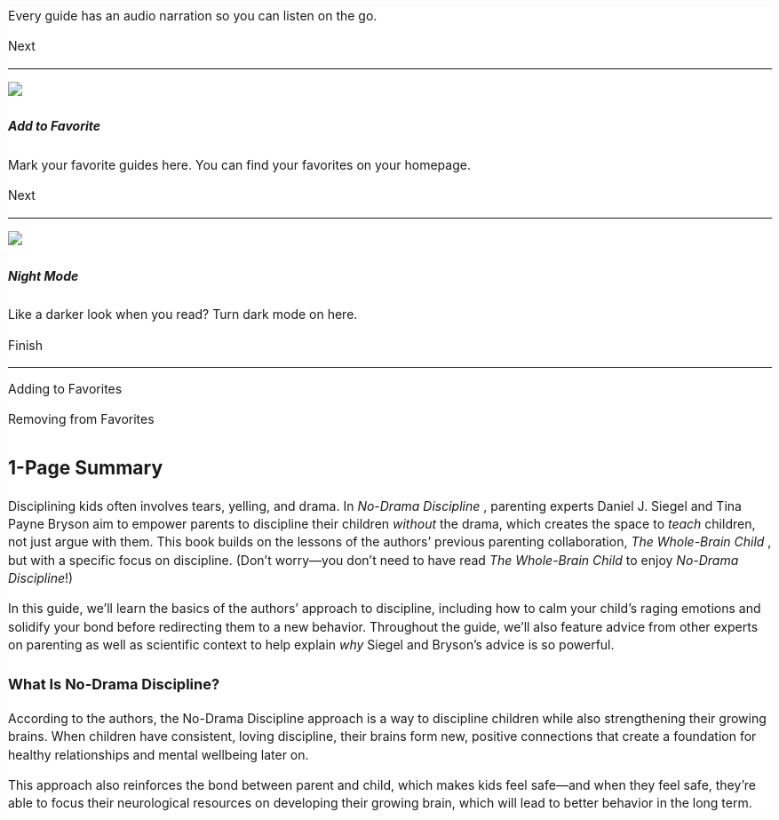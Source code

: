Every guide has an audio narration so you can listen on the go. 

Next

  *   *   *   *   * 


![](/img/tutorial-favorite.b948300a.svg)

##### Add to Favorite

Mark your favorite guides here. You can find your favorites on your homepage. 

Next

  *   *   *   *   * 


![](/img/tutorial-night.ddd7fb5c.svg)

##### Night Mode

Like a darker look when you read? Turn dark mode on here. 

Finish

  *   *   *   *   * 


Adding to Favorites 

Removing from Favorites 

## 1-Page Summary

Disciplining kids often involves tears, yelling, and drama. In _No-Drama Discipline_ , parenting experts Daniel J. Siegel and Tina Payne Bryson aim to empower parents to discipline their children _without_ the drama, which creates the space to _teach_ children, not just argue with them. This book builds on the lessons of the authors’ previous parenting collaboration, _The Whole-Brain Child_ , but with a specific focus on discipline. (Don’t worry—you don’t need to have read _The Whole-Brain Child_ to enjoy _No-Drama Discipline_!)

In this guide, we’ll learn the basics of the authors’ approach to discipline, including how to calm your child’s raging emotions and solidify your bond before redirecting them to a new behavior. Throughout the guide, we’ll also feature advice from other experts on parenting as well as scientific context to help explain _why_ Siegel and Bryson’s advice is so powerful.

### What Is No-Drama Discipline?

According to the authors, the No-Drama Discipline approach is a way to discipline children while also strengthening their growing brains. When children have consistent, loving discipline, their brains form new, positive connections that create a foundation for healthy relationships and mental wellbeing later on.

This approach also reinforces the bond between parent and child, which makes kids feel safe—and when they feel safe, they’re able to focus their neurological resources on developing their growing brain, which will lead to better behavior in the long term.

